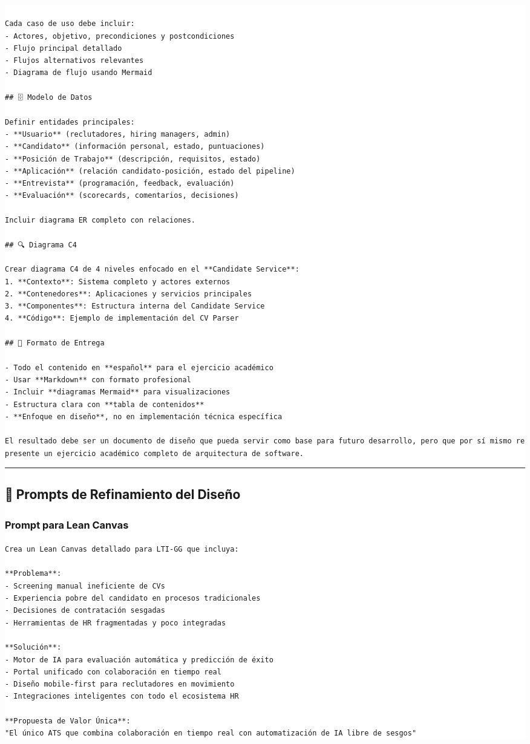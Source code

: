 ```

Cada caso de uso debe incluir:
- Actores, objetivo, precondiciones y postcondiciones
- Flujo principal detallado
- Flujos alternativos relevantes
- Diagrama de flujo usando Mermaid

## 🗄️ Modelo de Datos

Definir entidades principales:
- **Usuario** (reclutadores, hiring managers, admin)
- **Candidato** (información personal, estado, puntuaciones)
- **Posición de Trabajo** (descripción, requisitos, estado)
- **Aplicación** (relación candidato-posición, estado del pipeline)
- **Entrevista** (programación, feedback, evaluación)
- **Evaluación** (scorecards, comentarios, decisiones)

Incluir diagrama ER completo con relaciones.

## 🔍 Diagrama C4

Crear diagrama C4 de 4 niveles enfocado en el **Candidate Service**:
1. **Contexto**: Sistema completo y actores externos
2. **Contenedores**: Aplicaciones y servicios principales
3. **Componentes**: Estructura interna del Candidate Service
4. **Código**: Ejemplo de implementación del CV Parser

## 📄 Formato de Entrega

- Todo el contenido en **español** para el ejercicio académico
- Usar **Markdown** con formato profesional
- Incluir **diagramas Mermaid** para visualizaciones
- Estructura clara con **tabla de contenidos**
- **Enfoque en diseño**, no en implementación técnica específica

El resultado debe ser un documento de diseño que pueda servir como base para futuro desarrollo, pero que por sí mismo represente un ejercicio académico completo de arquitectura de software.
```

---

## 🔧 Prompts de Refinamiento del Diseño

### Prompt para Lean Canvas

```
Crea un Lean Canvas detallado para LTI-GG que incluya:

**Problema**:
- Screening manual ineficiente de CVs
- Experiencia pobre del candidato en procesos tradicionales
- Decisiones de contratación sesgadas
- Herramientas de HR fragmentadas y poco integradas

**Solución**:
- Motor de IA para evaluación automática y predicción de éxito
- Portal unificado con colaboración en tiempo real
- Diseño mobile-first para reclutadores en movimiento
- Integraciones inteligentes con todo el ecosistema HR

**Propuesta de Valor Única**:
"El único ATS que combina colaboración en tiempo real con automatización de IA libre de sesgos"

```